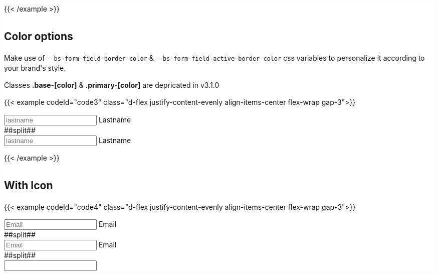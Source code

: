 {{< /example >}}

## Color options

Make use of ```--bs-form-field-border-color``` & ```--bs-form-field-active-border-color``` css variables to personalize it according to your brand's style.

<div class="d-flex align-items-center bg-danger bg-opacity-25 my-4 rounded-3 overflow-hidden">
  <div class="d-flex align-items-center align-self-stretch text-bg-danger bg-opacity-100 p-3 fs-4">
    <i class="bi bi-info-circle-fill"></i>
  </div>
  <div class="flex-grow-1 p-3 text-body">
    Classes <b>.base-[color]</b> & <b>.primary-[color]</b> are depricated in v3.1.0
  </div>
</div>

{{< example codeId="code3" class="d-flex justify-content-evenly align-items-center flex-wrap gap-3">}}

<div class="form-floating" style="--bs-form-field-border-color: var(--bs-primary-hover); --bs-form-field-active-border-color: var(--bs-tertiary-hover);">
  <input type="text" class="form-control" id="lastname"
         placeholder="lastname" autocomplete="off">
  <label for="lastname">Lastname</label>
</div>
##split##
<div class="form-floating form-floating-outlined" style="--bs-form-field-border-color: var(--bs-primary-hover); --bs-form-field-active-border-color: var(--bs-tertiary-hover);">
  <input type="text" class="form-control" id="lastname-outline"
         placeholder="lastname" autocomplete="off">
  <label for="lastname-outline">Lastname</label>
</div>
        
{{< /example >}}

## With Icon

{{< example codeId="code4" class="d-flex justify-content-evenly align-items-center flex-wrap gap-3">}}

<div class="form-floating-with-icon">
  <div class="form-floating">
    <input type="email" class="form-control" id="email"
           placeholder="Email" autocomplete="off">
    <label for="email">Email</label>
  </div>
  <span class="prepend">
    <i class="bi bi-person-circle"></i>
  </span>
</div>
##split##
<div class="form-floating-with-icon">
  <div class="form-floating form-floating-outlined">
    <input type="email" class="form-control" id="email-outline"
           placeholder="Email" autocomplete="off">
    <label for="email-outline">Email</label>
  </div>
  <span class="prepend">
    <i class="bi bi-person-circle"></i>
  </span>
</div>
##split##
<div class="form-floating-with-icon">
  <div class="form-floating">
    <input type="password" class="form-control" id="password"